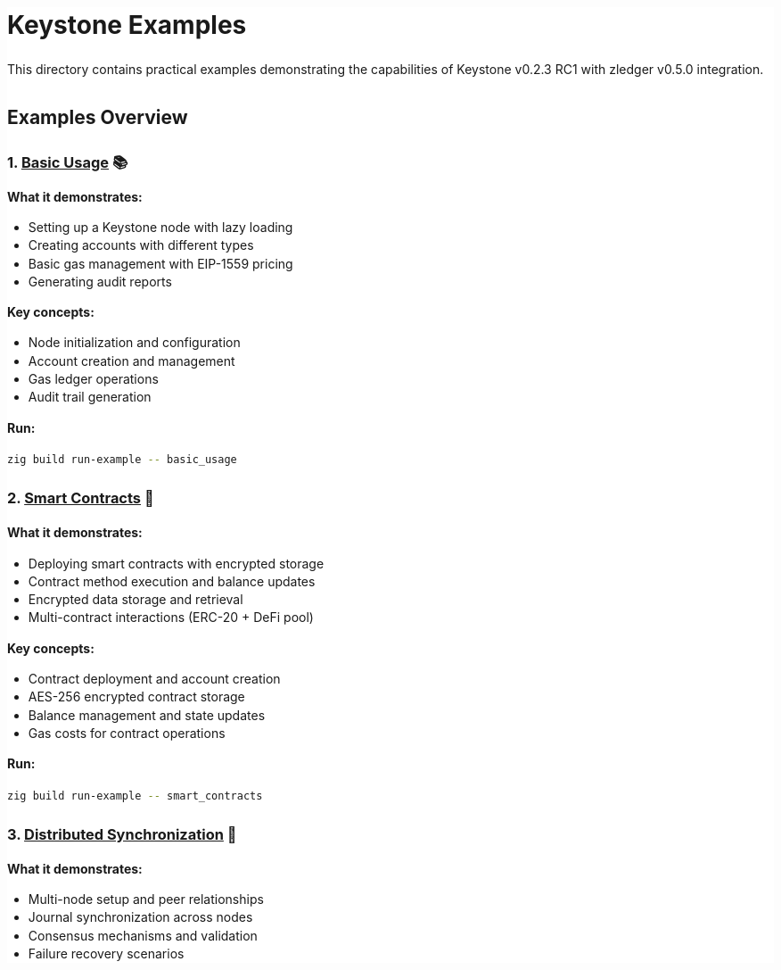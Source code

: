 # Keystone Examples

This directory contains practical examples demonstrating the capabilities of Keystone v0.2.3 RC1 with zledger v0.5.0 integration.

## Examples Overview

### 1. [Basic Usage](basic_usage.zig) 📚

**What it demonstrates:**
- Setting up a Keystone node with lazy loading
- Creating accounts with different types
- Basic gas management with EIP-1559 pricing
- Generating audit reports

**Key concepts:**
- Node initialization and configuration
- Account creation and management
- Gas ledger operations
- Audit trail generation

**Run:**
```bash
zig build run-example -- basic_usage
```

### 2. [Smart Contracts](smart_contracts.zig) 🤖

**What it demonstrates:**
- Deploying smart contracts with encrypted storage
- Contract method execution and balance updates
- Encrypted data storage and retrieval
- Multi-contract interactions (ERC-20 + DeFi pool)

**Key concepts:**
- Contract deployment and account creation
- AES-256 encrypted contract storage
- Balance management and state updates
- Gas costs for contract operations

**Run:**
```bash
zig build run-example -- smart_contracts
```

### 3. [Distributed Synchronization](distributed_sync.zig) 🔄

**What it demonstrates:**
- Multi-node setup and peer relationships
- Journal synchronization across nodes
- Consensus mechanisms and validation
- Failure recovery scenarios
